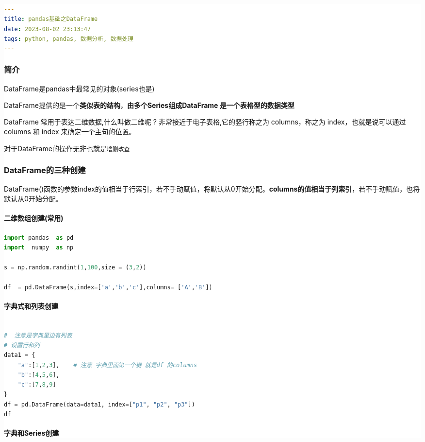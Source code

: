 ```yaml
---
title: pandas基础之DataFrame
date: 2023-08-02 23:13:47
tags: python, pandas, 数据分析, 数据处理
---
```


### 简介

DataFrame是pandas中最常见的对象(series也是)

DataFrame提供的是一个**类似表的结构**，**由多个Series组成DataFrame 是一个表格型的数据类型**

DataFrame 常用于表达二维数据,什么叫做二维呢 ?  非常接近于电子表格,它的竖行称之为 columns，称之为 index，也就是说可以通过 columns 和 index 来确定一个主句的位置。

对于DataFrame的操作无非也就是`增删改查`



### DataFrame的三种创建

DataFrame()函数的参数index的值相当于行索引，若不手动赋值，将默认从0开始分配。**columns的值相当于列索引**，若不手动赋值，也将默认从0开始分配。



#### 二维数组创建(常用)

```python
import pandas  as pd  
import  numpy  as np 

s = np.random.randint(1,100,size = (3,2))

df  = pd.DataFrame(s,index=['a','b','c'],columns= ['A','B'])
```



#### 字典式和列表创建

```python

#  注意是字典里边有列表 
# 设置行和列
data1 = {
    "a":[1,2,3],    # 注意 字典里面第一个键 就是df 的columns 
    "b":[4,5,6],
    "c":[7,8,9]   
}
df = pd.DataFrame(data=data1, index=["p1", "p2", "p3"])
df

```

#### 字典和Series创建
